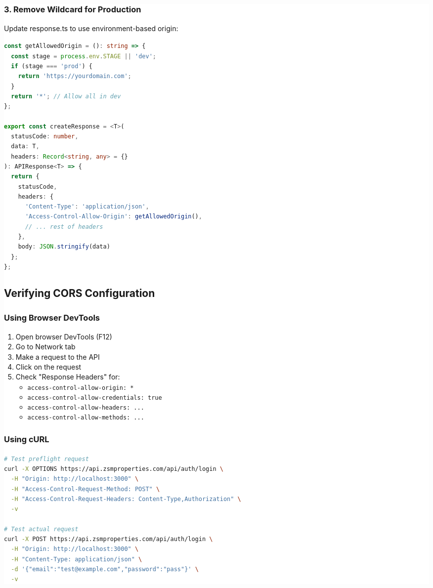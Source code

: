 ### 3. Remove Wildcard for Production

Update response.ts to use environment-based origin:

```typescript
const getAllowedOrigin = (): string => {
  const stage = process.env.STAGE || 'dev';
  if (stage === 'prod') {
    return 'https://yourdomain.com';
  }
  return '*'; // Allow all in dev
};

export const createResponse = <T>(
  statusCode: number,
  data: T,
  headers: Record<string, any> = {}
): APIResponse<T> => {
  return {
    statusCode,
    headers: {
      'Content-Type': 'application/json',
      'Access-Control-Allow-Origin': getAllowedOrigin(),
      // ... rest of headers
    },
    body: JSON.stringify(data)
  };
};
```

## Verifying CORS Configuration

### Using Browser DevTools

1. Open browser DevTools (F12)
2. Go to Network tab
3. Make a request to the API
4. Click on the request
5. Check "Response Headers" for:
   - `access-control-allow-origin: *`
   - `access-control-allow-credentials: true`
   - `access-control-allow-headers: ...`
   - `access-control-allow-methods: ...`

### Using cURL

```bash
# Test preflight request
curl -X OPTIONS https://api.zsmproperties.com/api/auth/login \
  -H "Origin: http://localhost:3000" \
  -H "Access-Control-Request-Method: POST" \
  -H "Access-Control-Request-Headers: Content-Type,Authorization" \
  -v

# Test actual request
curl -X POST https://api.zsmproperties.com/api/auth/login \
  -H "Origin: http://localhost:3000" \
  -H "Content-Type: application/json" \
  -d '{"email":"test@example.com","password":"pass"}' \
  -v
```

